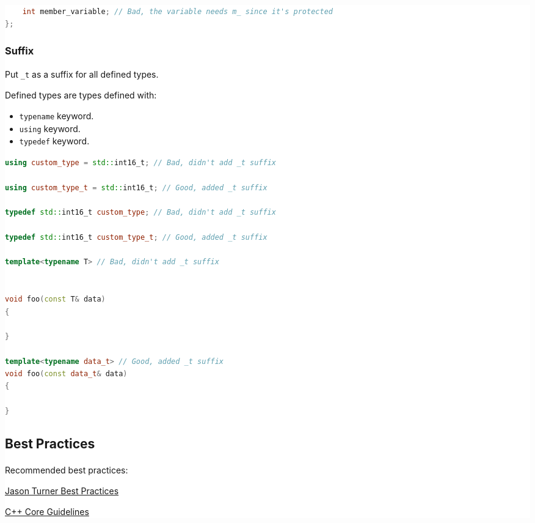 ```cpp
    int member_variable; // Bad, the variable needs m_ since it's protected
};
```

### Suffix

Put `_t` as a suffix for all defined types.

Defined types are types defined with:
- `typename` keyword.
- `using` keyword.
- `typedef` keyword.

```cpp
using custom_type = std::int16_t; // Bad, didn't add _t suffix

using custom_type_t = std::int16_t; // Good, added _t suffix

typedef std::int16_t custom_type; // Bad, didn't add _t suffix

typedef std::int16_t custom_type_t; // Good, added _t suffix

template<typename T> // Bad, didn't add _t suffix


void foo(const T& data)
{

}

template<typename data_t> // Good, added _t suffix
void foo(const data_t& data)
{

}
```

## Best Practices

Recommended best practices:

[Jason Turner Best Practices](https://github.com/cpp-best-practices/cppbestpractices)

[C++ Core Guidelines](https://isocpp.github.io/CppCoreGuidelines/CppCoreGuidelines)
